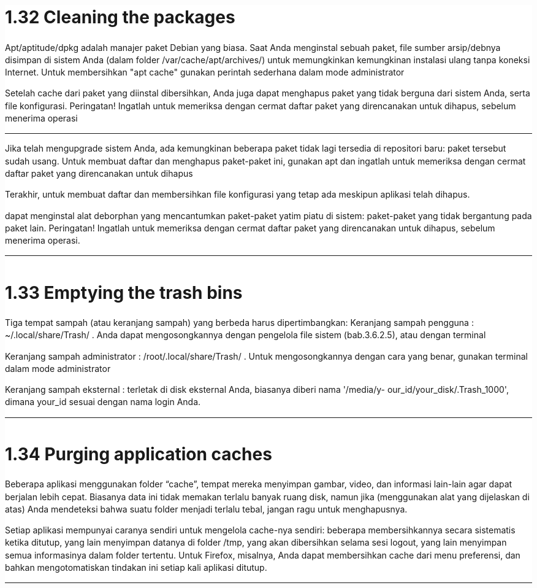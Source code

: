 # 1.32 Cleaning the packages

Apt/aptitude/dpkg adalah manajer paket Debian yang biasa. Saat Anda menginstal sebuah paket, file sumber arsip/debnya disimpan di sistem Anda (dalam folder /var/cache/apt/archives/) untuk memungkinkan kemungkinan instalasi ulang tanpa koneksi Internet. Untuk membersihkan "apt cache" gunakan perintah sederhana dalam mode administrator

Setelah cache dari paket yang diinstal dibersihkan, Anda juga dapat menghapus paket yang tidak berguna dari sistem Anda, serta file konfigurasi. Peringatan! Ingatlah untuk memeriksa dengan cermat daftar paket yang direncanakan untuk dihapus, sebelum menerima operasi

---

Jika telah mengupgrade sistem Anda, ada kemungkinan beberapa paket tidak lagi tersedia di repositori baru: paket tersebut sudah usang. Untuk membuat daftar dan menghapus paket-paket ini, gunakan apt dan ingatlah untuk memeriksa dengan cermat daftar paket yang direncanakan untuk dihapus

Terakhir, untuk membuat daftar dan membersihkan file konfigurasi yang tetap ada meskipun aplikasi telah dihapus.

dapat menginstal alat deborphan yang mencantumkan paket-paket yatim piatu di sistem: paket-paket yang tidak bergantung pada paket lain. Peringatan! Ingatlah untuk memeriksa dengan cermat daftar paket yang direncanakan untuk dihapus, sebelum menerima operasi.

---
# 1.33 Emptying the trash bins

Tiga tempat sampah (atau keranjang sampah) yang berbeda harus dipertimbangkan:
Keranjang sampah pengguna : ~/.local/share/Trash/ . Anda dapat mengosongkannya dengan pengelola file sistem (bab.3.6.2.5), atau dengan terminal


Keranjang sampah administrator : /root/.local/share/Trash/ . Untuk mengosongkannya dengan cara yang benar, gunakan terminal dalam mode administrator


Keranjang sampah eksternal : terletak di disk eksternal Anda, biasanya diberi nama '/media/y- our_id/your_disk/.Trash_1000', dimana your_id sesuai dengan nama login Anda.

---
# 1.34 Purging application caches

Beberapa aplikasi menggunakan folder “cache”, tempat mereka menyimpan gambar, video, dan informasi lain-lain agar dapat berjalan lebih cepat. Biasanya data ini tidak memakan terlalu banyak ruang disk, namun jika (menggunakan alat yang dijelaskan di atas) Anda mendeteksi bahwa suatu folder menjadi terlalu tebal, jangan ragu untuk menghapusnya.

Setiap aplikasi mempunyai caranya sendiri untuk mengelola cache-nya sendiri: beberapa membersihkannya secara sistematis ketika ditutup, yang lain menyimpan datanya di folder /tmp, yang akan dibersihkan selama sesi logout, yang lain menyimpan semua informasinya dalam folder tertentu.
Untuk Firefox, misalnya, Anda dapat membersihkan cache dari menu preferensi, dan bahkan mengotomatiskan tindakan ini setiap kali aplikasi ditutup.

---